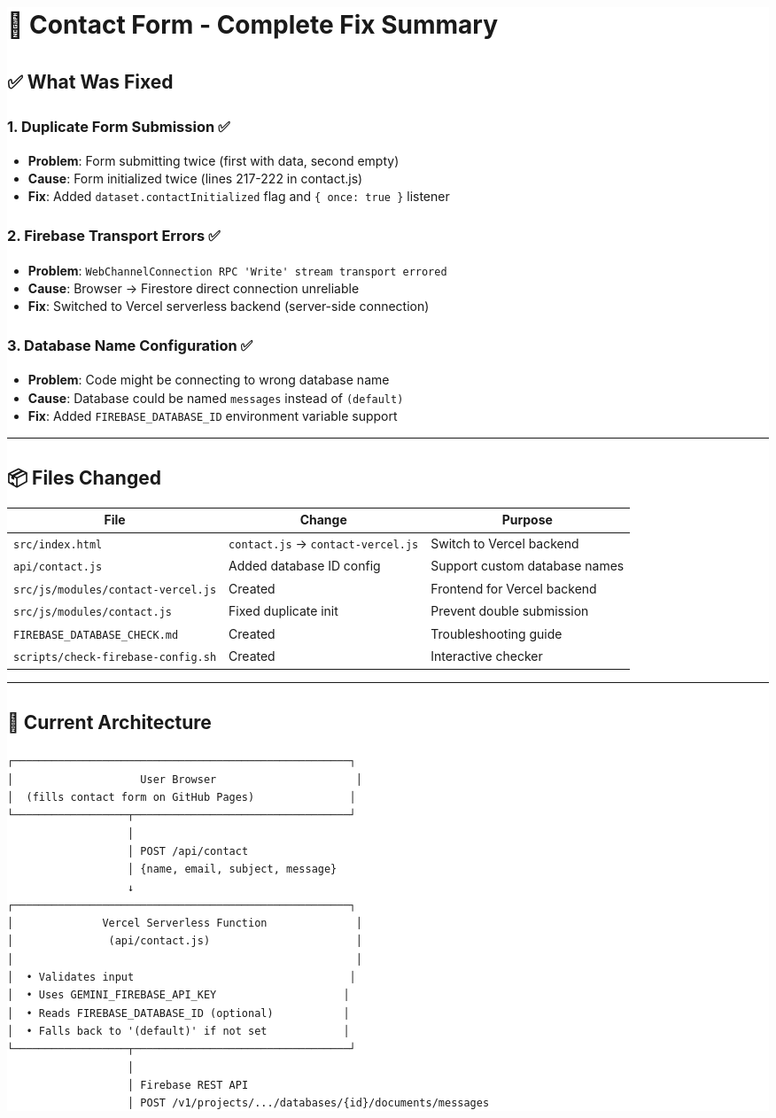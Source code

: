 # 🎯 Contact Form - Complete Fix Summary

## ✅ What Was Fixed

### 1. **Duplicate Form Submission** ✅
- **Problem**: Form submitting twice (first with data, second empty)
- **Cause**: Form initialized twice (lines 217-222 in contact.js)
- **Fix**: Added `dataset.contactInitialized` flag and `{ once: true }` listener

### 2. **Firebase Transport Errors** ✅
- **Problem**: `WebChannelConnection RPC 'Write' stream transport errored`
- **Cause**: Browser → Firestore direct connection unreliable
- **Fix**: Switched to Vercel serverless backend (server-side connection)

### 3. **Database Name Configuration** ✅
- **Problem**: Code might be connecting to wrong database name
- **Cause**: Database could be named `messages` instead of `(default)`
- **Fix**: Added `FIREBASE_DATABASE_ID` environment variable support

---

## 📦 Files Changed

| File | Change | Purpose |
|------|--------|---------|
| `src/index.html` | `contact.js` → `contact-vercel.js` | Switch to Vercel backend |
| `api/contact.js` | Added database ID config | Support custom database names |
| `src/js/modules/contact-vercel.js` | Created | Frontend for Vercel backend |
| `src/js/modules/contact.js` | Fixed duplicate init | Prevent double submission |
| `FIREBASE_DATABASE_CHECK.md` | Created | Troubleshooting guide |
| `scripts/check-firebase-config.sh` | Created | Interactive checker |

---

## 🔧 Current Architecture

```
┌─────────────────────────────────────────────────────┐
│                    User Browser                      │
│  (fills contact form on GitHub Pages)               │
└──────────────────┬──────────────────────────────────┘
                   │
                   │ POST /api/contact
                   │ {name, email, subject, message}
                   ↓
┌─────────────────────────────────────────────────────┐
│              Vercel Serverless Function              │
│               (api/contact.js)                       │
│                                                      │
│  • Validates input                                  │
│  • Uses GEMINI_FIREBASE_API_KEY                    │
│  • Reads FIREBASE_DATABASE_ID (optional)           │
│  • Falls back to '(default)' if not set            │
└──────────────────┬──────────────────────────────────┘
                   │
                   │ Firebase REST API
                   │ POST /v1/projects/.../databases/{id}/documents/messages
```